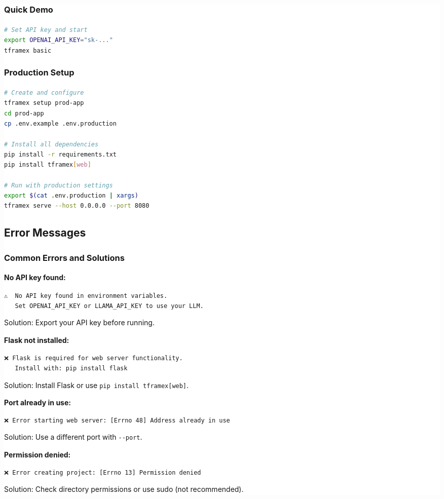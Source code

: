 ### Quick Demo

```bash
# Set API key and start
export OPENAI_API_KEY="sk-..."
tframex basic
```

### Production Setup

```bash
# Create and configure
tframex setup prod-app
cd prod-app
cp .env.example .env.production

# Install all dependencies
pip install -r requirements.txt
pip install tframex[web]

# Run with production settings
export $(cat .env.production | xargs)
tframex serve --host 0.0.0.0 --port 8080
```

## Error Messages

### Common Errors and Solutions

**No API key found:**
```
⚠️  No API key found in environment variables.
   Set OPENAI_API_KEY or LLAMA_API_KEY to use your LLM.
```
Solution: Export your API key before running.

**Flask not installed:**
```
❌ Flask is required for web server functionality.
   Install with: pip install flask
```
Solution: Install Flask or use `pip install tframex[web]`.

**Port already in use:**
```
❌ Error starting web server: [Errno 48] Address already in use
```
Solution: Use a different port with `--port`.

**Permission denied:**
```
❌ Error creating project: [Errno 13] Permission denied
```
Solution: Check directory permissions or use sudo (not recommended).
